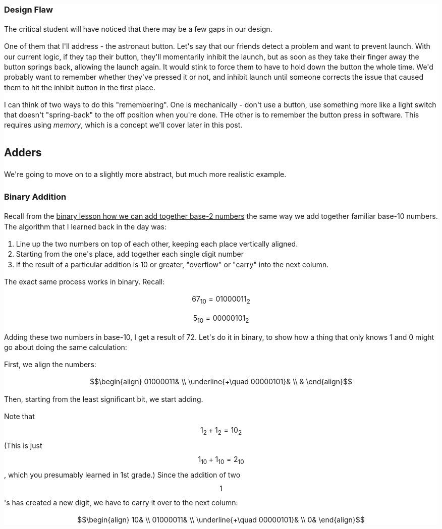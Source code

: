 ### Design Flaw

The critical student will have noticed that there may be a few gaps in our design.

One of them that I'll address - the astronaut button. Let's say that our friends detect a problem and want to prevent launch. With our current logic, if they tap their button, they'll momentarily inhibit the launch, but as soon as they take their finger away the button springs back, allowing the launch again. It would stink to force them to have to hold down the button the whole time. We'd probably want to remember whether they've pressed it or not, and inhibit launch until someone corrects the issue that caused them to hit the inhibit button in the first place.

I can think of two ways to do this "remembering". One is mechanically - don't use a button, use something more like a light switch that doesn't "spring-back" to the off position when you're done. THe other is to remember the button press in software. This requires using *memory*, which is a concept we'll cover later in this post.

## Adders

We're going to move on to a slightly more abstract, but much more realistic example.

### Binary Addition

Recall from the [binary lesson how we can add together base-2 numbers](/blog_posts/2019/06/10/binary.html) the same way we add together familiar base-10 numbers. The algorithm that I learned back in the day was:

1. Line up the two numbers on top of each other, keeping each place vertically aligned.
2. Starting from the one's place, add together each single digit number
3. If the result of a particular addition is 10 or greater, "overflow" or "carry" into the next column.

The exact same process works in binary. Recall:

$$ 67_{10} = 01000011_{2} $$

$$ 5_{10} = 00000101_{2} $$

Adding these two numbers in base-10, I get a result of 72. Let's do it in binary, to show how a thing that only knows 1 and 0 might go about doing the same calculation:

First, we align the numbers:

$$\begin{align}
01000011& \\
\underline{+\quad 00000101}& \\
 &
\end{align}$$

Then, starting from the least significant bit, we start adding.

Note that $$1_{2} + 1_{2} = 10_{2}$$ (This is just $$1_{10} + 1_{10} = 2_{10}$$, which you presumably learned in 1st grade.) Since the addition of two $$1$$'s has created a new digit, we have to carry it over to the next column:

$$\begin{align}
      10& \\
01000011& \\
\underline{+\quad 00000101}& \\
0&
\end{align}$$
